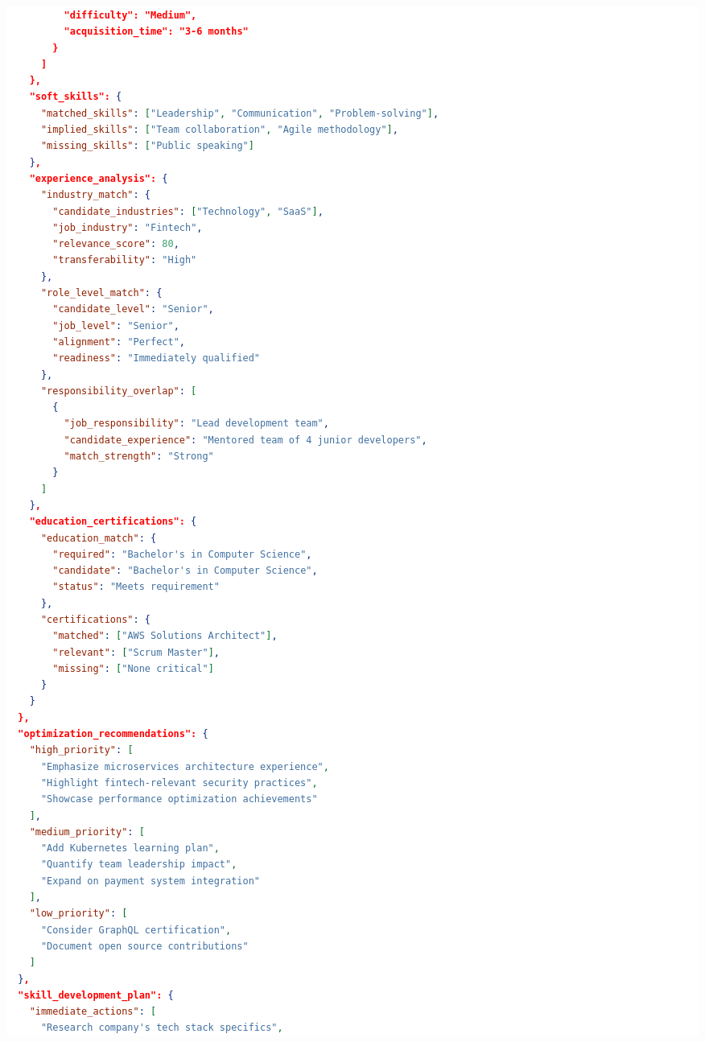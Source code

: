 ```json
          "difficulty": "Medium",
          "acquisition_time": "3-6 months"
        }
      ]
    },
    "soft_skills": {
      "matched_skills": ["Leadership", "Communication", "Problem-solving"],
      "implied_skills": ["Team collaboration", "Agile methodology"],
      "missing_skills": ["Public speaking"]
    },
    "experience_analysis": {
      "industry_match": {
        "candidate_industries": ["Technology", "SaaS"],
        "job_industry": "Fintech",
        "relevance_score": 80,
        "transferability": "High"
      },
      "role_level_match": {
        "candidate_level": "Senior",
        "job_level": "Senior",
        "alignment": "Perfect",
        "readiness": "Immediately qualified"
      },
      "responsibility_overlap": [
        {
          "job_responsibility": "Lead development team",
          "candidate_experience": "Mentored team of 4 junior developers",
          "match_strength": "Strong"
        }
      ]
    },
    "education_certifications": {
      "education_match": {
        "required": "Bachelor's in Computer Science",
        "candidate": "Bachelor's in Computer Science",
        "status": "Meets requirement"
      },
      "certifications": {
        "matched": ["AWS Solutions Architect"],
        "relevant": ["Scrum Master"],
        "missing": ["None critical"]
      }
    }
  },
  "optimization_recommendations": {
    "high_priority": [
      "Emphasize microservices architecture experience",
      "Highlight fintech-relevant security practices",
      "Showcase performance optimization achievements"
    ],
    "medium_priority": [
      "Add Kubernetes learning plan",
      "Quantify team leadership impact",
      "Expand on payment system integration"
    ],
    "low_priority": [
      "Consider GraphQL certification",
      "Document open source contributions"
    ]
  },
  "skill_development_plan": {
    "immediate_actions": [
      "Research company's tech stack specifics",
```